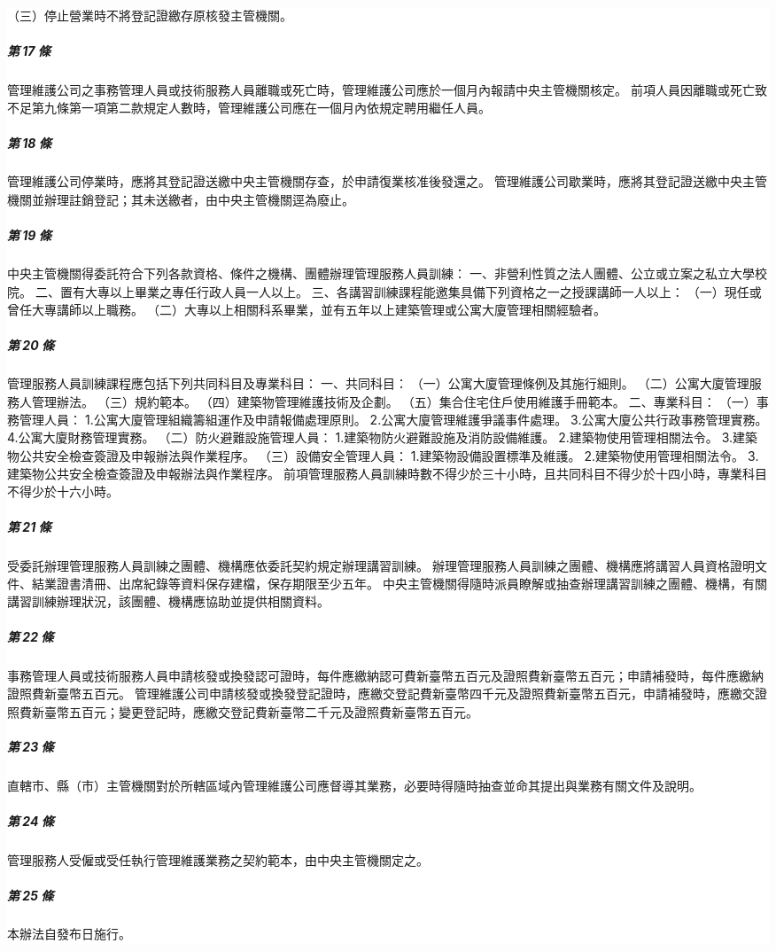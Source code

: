 （三）停止營業時不將登記證繳存原核發主管機關。

##### 第 17 條
管理維護公司之事務管理人員或技術服務人員離職或死亡時，管理維護公司應於一個月內報請中央主管機關核定。
前項人員因離職或死亡致不足第九條第一項第二款規定人數時，管理維護公司應在一個月內依規定聘用繼任人員。

##### 第 18 條
管理維護公司停業時，應將其登記證送繳中央主管機關存查，於申請復業核准後發還之。
管理維護公司歇業時，應將其登記證送繳中央主管機關並辦理註銷登記；其未送繳者，由中央主管機關逕為廢止。

##### 第 19 條
中央主管機關得委託符合下列各款資格、條件之機構、團體辦理管理服務人員訓練：
一、非營利性質之法人團體、公立或立案之私立大學校院。
二、置有大專以上畢業之專任行政人員一人以上。
三、各講習訓練課程能邀集具備下列資格之一之授課講師一人以上：
（一）現任或曾任大專講師以上職務。
（二）大專以上相關科系畢業，並有五年以上建築管理或公寓大廈管理相關經驗者。

##### 第 20 條
管理服務人員訓練課程應包括下列共同科目及專業科目：
一、共同科目：
（一）公寓大廈管理條例及其施行細則。
（二）公寓大廈管理服務人管理辦法。
（三）規約範本。
（四）建築物管理維護技術及企劃。
（五）集合住宅住戶使用維護手冊範本。
二、專業科目：
（一）事務管理人員：
      1.公寓大廈管理組織籌組運作及申請報備處理原則。
      2.公寓大廈管理維護爭議事件處理。
      3.公寓大廈公共行政事務管理實務。
      4.公寓大廈財務管理實務。
（二）防火避難設施管理人員：
      1.建築物防火避難設施及消防設備維護。
      2.建築物使用管理相關法令。
      3.建築物公共安全檢查簽證及申報辦法與作業程序。
（三）設備安全管理人員：
      1.建築物設備設置標準及維護。
      2.建築物使用管理相關法令。
      3.建築物公共安全檢查簽證及申報辦法與作業程序。
前項管理服務人員訓練時數不得少於三十小時，且共同科目不得少於十四小時，專業科目不得少於十六小時。

##### 第 21 條
受委託辦理管理服務人員訓練之團體、機構應依委託契約規定辦理講習訓練。
辦理管理服務人員訓練之團體、機構應將講習人員資格證明文件、結業證書清冊、出席紀錄等資料保存建檔，保存期限至少五年。
中央主管機關得隨時派員瞭解或抽查辦理講習訓練之團體、機構，有關講習訓練辦理狀況，該團體、機構應協助並提供相關資料。

##### 第 22 條
事務管理人員或技術服務人員申請核發或換發認可證時，每件應繳納認可費新臺幣五百元及證照費新臺幣五百元；申請補發時，每件應繳納證照費新臺幣五百元。
管理維護公司申請核發或換發登記證時，應繳交登記費新臺幣四千元及證照費新臺幣五百元，申請補發時，應繳交證照費新臺幣五百元；變更登記時，應繳交登記費新臺幣二千元及證照費新臺幣五百元。

##### 第 23 條
直轄市、縣（市）主管機關對於所轄區域內管理維護公司應督導其業務，必要時得隨時抽查並命其提出與業務有關文件及說明。

##### 第 24 條
管理服務人受僱或受任執行管理維護業務之契約範本，由中央主管機關定之。

##### 第 25 條
本辦法自發布日施行。


